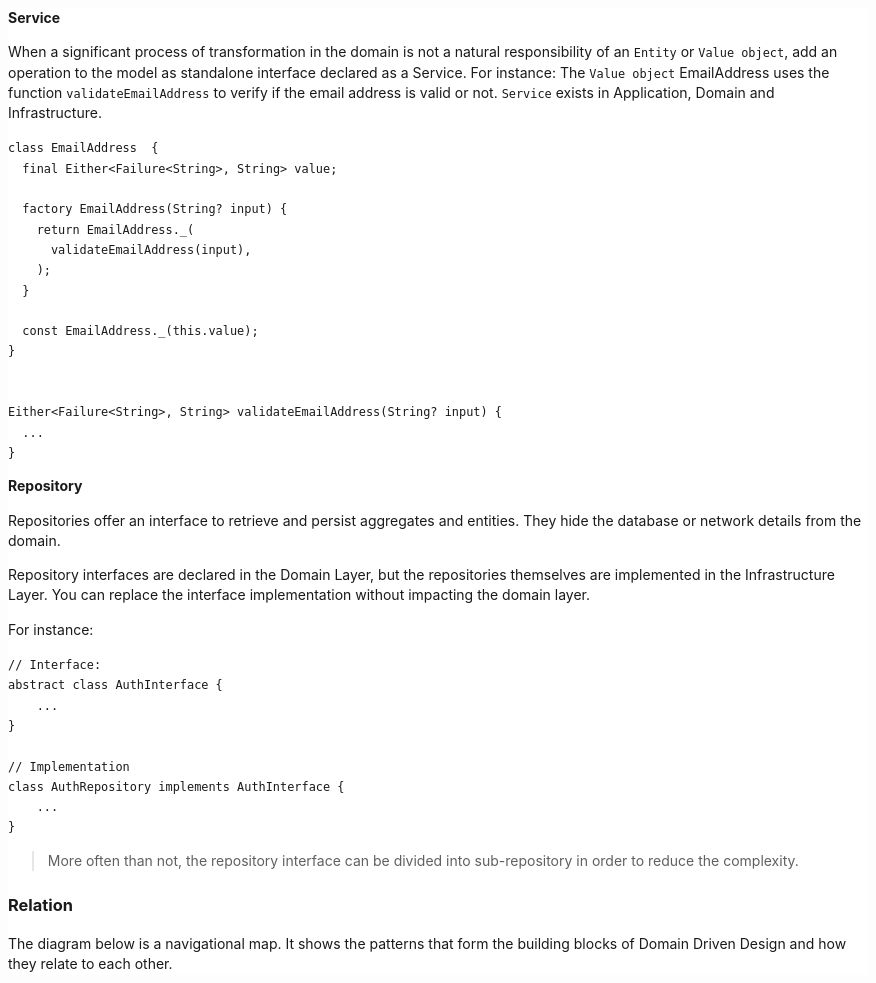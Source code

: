 **Service**

When a significant process of transformation in the domain is not a natural responsibility of an `Entity` or `Value object`, add an operation to the model as standalone interface declared as a Service. For instance: The `Value object` EmailAddress uses the function `validateEmailAddress` to verify if the email address is valid or not. `Service` exists in Application, Domain and Infrastructure.

```
class EmailAddress  {
  final Either<Failure<String>, String> value;

  factory EmailAddress(String? input) {
    return EmailAddress._(
      validateEmailAddress(input),
    );
  }

  const EmailAddress._(this.value);
}


Either<Failure<String>, String> validateEmailAddress(String? input) {
  ...
}
```

**Repository**

Repositories offer an interface to retrieve and persist aggregates and entities. They hide the database or network details from the domain.

Repository interfaces are declared in the Domain Layer, but the repositories themselves are implemented in the Infrastructure Layer. You can replace the interface implementation without impacting the domain layer.

For instance:

```
// Interface:
abstract class AuthInterface {
    ...
}

// Implementation
class AuthRepository implements AuthInterface {
    ...
}
```

> More often than not, the repository interface can be divided into sub-repository in order to reduce the complexity.

### Relation

The diagram below is a navigational map. It shows the patterns that form the building blocks of Domain Driven Design and how they relate to each other.&#x20;
